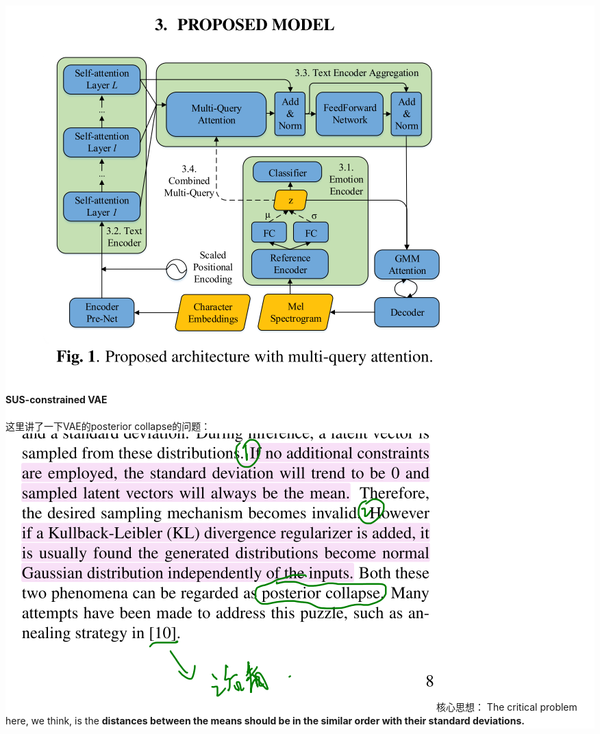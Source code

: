 ![](Pasted%20image%2020230223213227.png)
#### SUS-constrained VAE

这里讲了一下VAE的posterior collapse的问题：
![](Pasted%20image%2020230223210537.png)
核心思想：
The critical problem here, we think, is the **distances between the means should be in the similar order with their standard deviations.**
